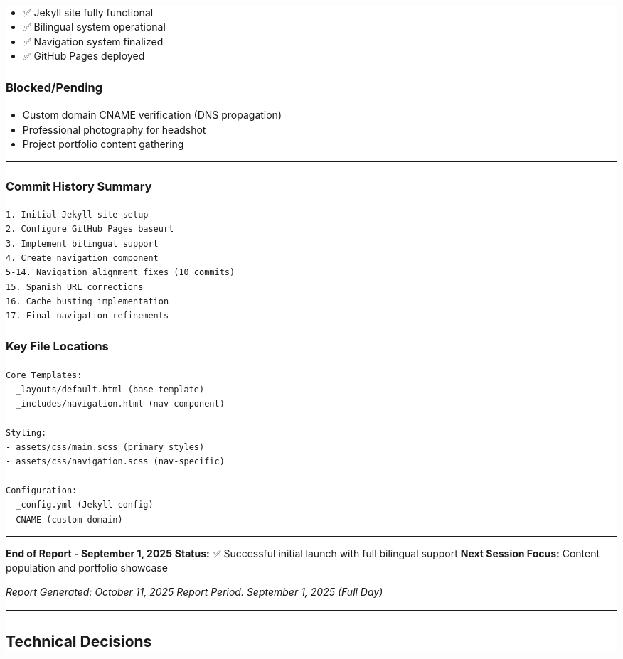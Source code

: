 - ✅ Jekyll site fully functional
- ✅ Bilingual system operational
- ✅ Navigation system finalized
- ✅ GitHub Pages deployed

### Blocked/Pending

- Custom domain CNAME verification (DNS propagation)
- Professional photography for headshot
- Project portfolio content gathering

---

### Commit History Summary

```
1. Initial Jekyll site setup
2. Configure GitHub Pages baseurl
3. Implement bilingual support
4. Create navigation component
5-14. Navigation alignment fixes (10 commits)
15. Spanish URL corrections
16. Cache busting implementation
17. Final navigation refinements
```

### Key File Locations

```
Core Templates:
- _layouts/default.html (base template)
- _includes/navigation.html (nav component)

Styling:
- assets/css/main.scss (primary styles)
- assets/css/navigation.scss (nav-specific)

Configuration:
- _config.yml (Jekyll config)
- CNAME (custom domain)
```

---

**End of Report - September 1, 2025**
**Status:** ✅ Successful initial launch with full bilingual support
**Next Session Focus:** Content population and portfolio showcase

*Report Generated: October 11, 2025*
*Report Period: September 1, 2025 (Full Day)*


---

## Technical Decisions
